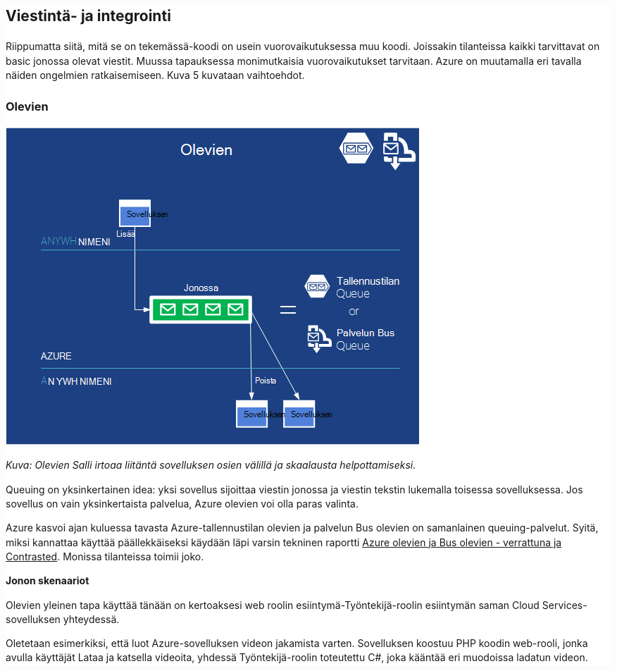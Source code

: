 

## <a name="messaging-and-integration"></a>Viestintä- ja integrointi

Riippumatta siitä, mitä se on tekemässä-koodi on usein vuorovaikutuksessa muu koodi.  Joissakin tilanteissa kaikki tarvittavat on basic jonossa olevat viestit. Muussa tapauksessa monimutkaisia vuorovaikutukset tarvitaan. Azure on muutamalla eri tavalla näiden ongelmien ratkaisemiseen. Kuva 5 kuvataan vaihtoehdot.

### <a name="queues"></a>Olevien
![Azure palvelun Bus välitys](./media/fundamentals-introduction-to-azure/QueuesIntroNew.png)

*Kuva: Olevien Salli irtoaa liitäntä sovelluksen osien välillä ja skaalausta helpottamiseksi.*  

Queuing on yksinkertainen idea: yksi sovellus sijoittaa viestin jonossa ja viestin tekstin lukemalla toisessa sovelluksessa. Jos sovellus on vain yksinkertaista palvelua, Azure olevien voi olla paras valinta.

Azure kasvoi ajan kuluessa tavasta Azure-tallennustilan olevien ja palvelun Bus olevien on samanlainen queuing-palvelut. Syitä, miksi kannattaa käyttää päällekkäiseksi käydään läpi varsin tekninen raportti [Azure olevien ja Bus olevien - verrattuna ja Contrasted](http://msdn.microsoft.com/library/azure/hh767287.aspx).  Monissa tilanteissa toimii joko.

**Jonon skenaariot**

Olevien yleinen tapa käyttää tänään on kertoaksesi web roolin esiintymä-Työntekijä-roolin esiintymän saman Cloud Services-sovelluksen yhteydessä.

Oletetaan esimerkiksi, että luot Azure-sovelluksen videon jakamista varten. Sovelluksen koostuu PHP koodin web-rooli, jonka avulla käyttäjät Lataa ja katsella videoita, yhdessä Työntekijä-roolin toteutettu C#, joka kääntää eri muodoissa ladatun videon.
